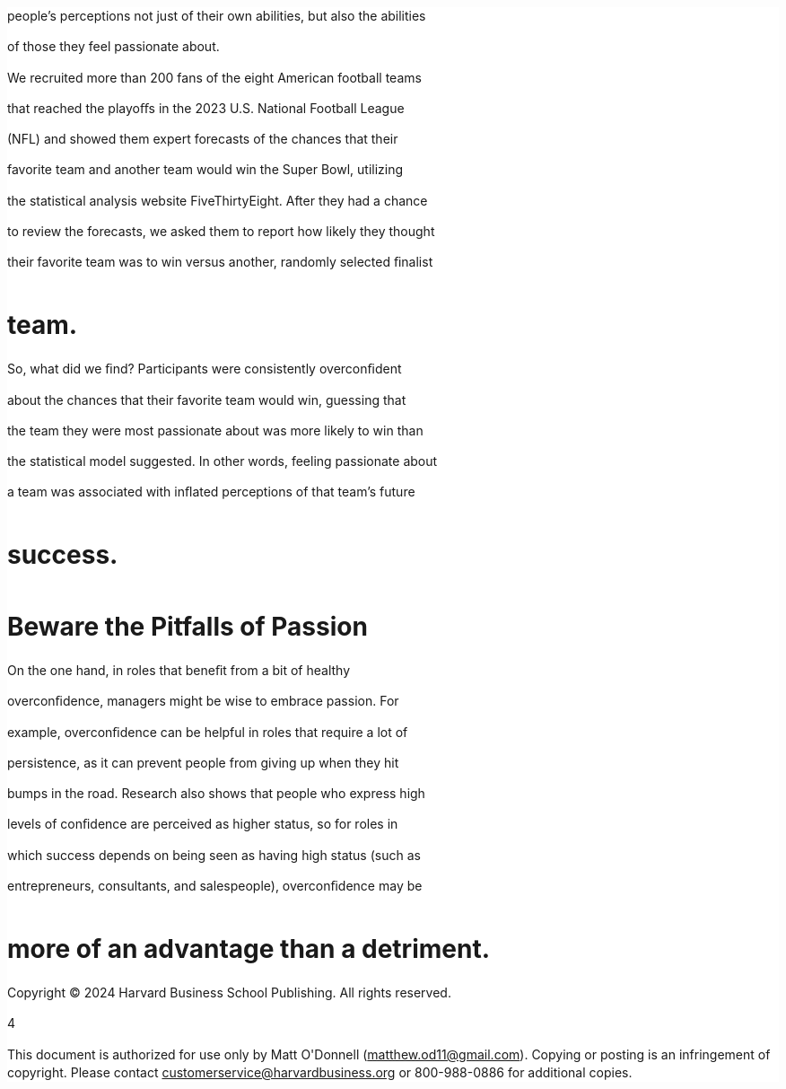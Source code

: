 people’s perceptions not just of their own abilities, but also the abilities

of those they feel passionate about.

We recruited more than 200 fans of the eight American football teams

that reached the playoﬀs in the 2023 U.S. National Football League

(NFL) and showed them expert forecasts of the chances that their

favorite team and another team would win the Super Bowl, utilizing

the statistical analysis website FiveThirtyEight. After they had a chance

to review the forecasts, we asked them to report how likely they thought

their favorite team was to win versus another, randomly selected ﬁnalist

# team.

So, what did we ﬁnd? Participants were consistently overconﬁdent

about the chances that their favorite team would win, guessing that

the team they were most passionate about was more likely to win than

the statistical model suggested. In other words, feeling passionate about

a team was associated with inﬂated perceptions of that team’s future

# success.

# Beware the Pitfalls of Passion

On the one hand, in roles that beneﬁt from a bit of healthy

overconﬁdence, managers might be wise to embrace passion. For

example, overconﬁdence can be helpful in roles that require a lot of

persistence, as it can prevent people from giving up when they hit

bumps in the road. Research also shows that people who express high

levels of conﬁdence are perceived as higher status, so for roles in

which success depends on being seen as having high status (such as

entrepreneurs, consultants, and salespeople), overconﬁdence may be

# more of an advantage than a detriment.

Copyright © 2024 Harvard Business School Publishing. All rights reserved.

4

This document is authorized for use only by Matt O'Donnell (matthew.od11@gmail.com). Copying or posting is an infringement of copyright. Please contact customerservice@harvardbusiness.org or 800-988-0886 for additional copies.
